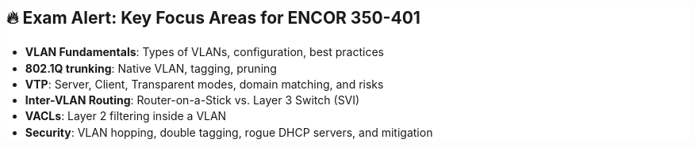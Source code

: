   ```plaintext
  ```



## 🔥 Exam Alert: Key Focus Areas for ENCOR 350-401

- **VLAN Fundamentals**: Types of VLANs, configuration, best practices  
- **802.1Q trunking**: Native VLAN, tagging, pruning  
- **VTP**: Server, Client, Transparent modes, domain matching, and risks  
- **Inter-VLAN Routing**: Router-on-a-Stick vs. Layer 3 Switch (SVI)  
- **VACLs**: Layer 2 filtering inside a VLAN  
- **Security**: VLAN hopping, double tagging, rogue DHCP servers, and mitigation

